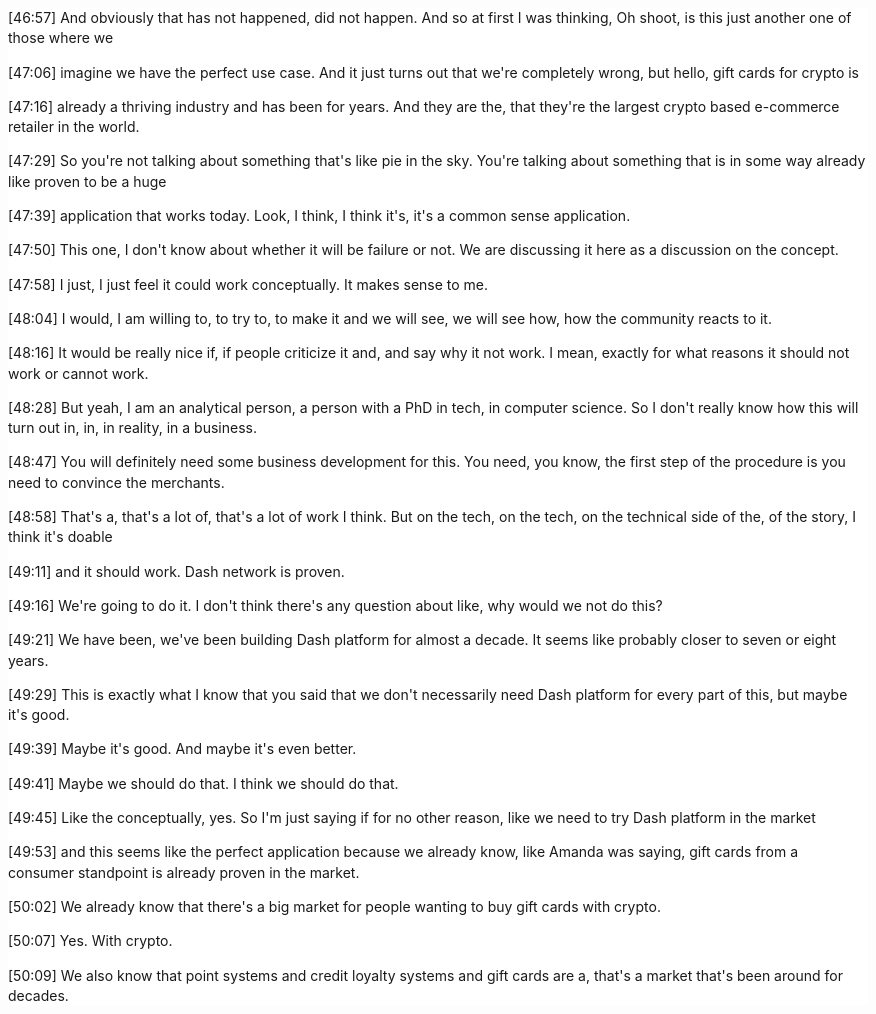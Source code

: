 [46:57] And obviously that has not happened, did not happen. And so at first I was thinking, Oh shoot, is this just another one of those where we

[47:06] imagine we have the perfect use case. And it just turns out that we're completely wrong, but hello, gift cards for crypto is

[47:16] already a thriving industry and has been for years. And they are the, that they're the largest crypto based e-commerce retailer in the world.

[47:29] So you're not talking about something that's like pie in the sky. You're talking about something that is in some way already like proven to be a huge

[47:39] application that works today. Look, I think, I think it's, it's a common sense application.

[47:50] This one, I don't know about whether it will be failure or not. We are discussing it here as a discussion on the concept.

[47:58] I just, I just feel it could work conceptually. It makes sense to me.

[48:04] I would, I am willing to, to try to, to make it and we will see, we will see how, how the community reacts to it.

[48:16] It would be really nice if, if people criticize it and, and say why it not work. I mean, exactly for what reasons it should not work or cannot work.

[48:28] But yeah, I am an analytical person, a person with a PhD in tech, in computer science. So I don't really know how this will turn out in, in, in reality, in a business.

[48:47] You will definitely need some business development for this. You need, you know, the first step of the procedure is you need to convince the merchants.

[48:58] That's a, that's a lot of, that's a lot of work I think. But on the tech, on the tech, on the technical side of the, of the story, I think it's doable

[49:11] and it should work. Dash network is proven.

[49:16] We're going to do it. I don't think there's any question about like, why would we not do this?

[49:21] We have been, we've been building Dash platform for almost a decade. It seems like probably closer to seven or eight years.

[49:29] This is exactly what I know that you said that we don't necessarily need Dash platform for every part of this, but maybe it's good.

[49:39] Maybe it's good. And maybe it's even better.

[49:41] Maybe we should do that. I think we should do that.

[49:45] Like the conceptually, yes. So I'm just saying if for no other reason, like we need to try Dash platform in the market

[49:53] and this seems like the perfect application because we already know, like Amanda was saying, gift cards from a consumer standpoint is already proven in the market.

[50:02] We already know that there's a big market for people wanting to buy gift cards with crypto.

[50:07] Yes. With crypto.

[50:09] We also know that point systems and credit loyalty systems and gift cards are a, that's a market that's been around for decades.
